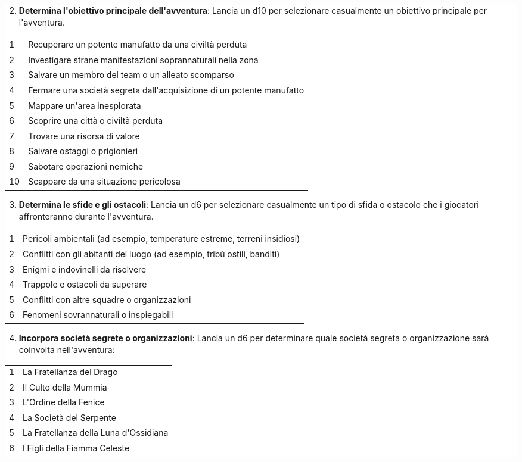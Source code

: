 2. **Determina l'obiettivo principale dell'avventura**: Lancia un d10 per selezionare casualmente un obiettivo principale per l'avventura.

|     |                                                                       |
| --- | --------------------------------------------------------------------- |
| 1   | Recuperare un potente manufatto da una civiltà perduta                |
| 2   | Investigare strane manifestazioni soprannaturali nella zona           |
| 3   | Salvare un membro del team o un alleato scomparso                     |
| 4   | Fermare una società segreta dall'acquisizione di un potente manufatto |
| 5   | Mappare un'area inesplorata                                           |
| 6   | Scoprire una città o civiltà perduta                                  |
| 7   | Trovare una risorsa di valore                                         |
| 8   | Salvare ostaggi o prigionieri                                         |
| 9   | Sabotare operazioni nemiche                                           |
| 10  | Scappare da una situazione pericolosa                                 |


3. **Determina le sfide e gli ostacoli**: Lancia un d6 per selezionare casualmente un tipo di sfida o ostacolo che i giocatori affronteranno durante l'avventura.

|     |                                                                          |
| --- | ------------------------------------------------------------------------ |
| 1   | Pericoli ambientali (ad esempio, temperature estreme, terreni insidiosi) |
| 2   | Conflitti con gli abitanti del luogo (ad esempio, tribù ostili, banditi) |
| 3   | Enigmi e indovinelli da risolvere                                        |
| 4   | Trappole e ostacoli da superare                                          |
| 5   | Conflitti con altre squadre o organizzazioni                             |
| 6   | Fenomeni sovrannaturali o inspiegabili                                   |

4. **Incorpora società segrete o organizzazioni**: Lancia un d6 per determinare quale società segreta o organizzazione sarà coinvolta nell'avventura:

|     |                                       |
| --- | ------------------------------------- |
| 1   | La Fratellanza del Drago              |
| 2   | Il Culto della Mummia                 |
| 3   | L'Ordine della Fenice                 |
| 4   | La Società del Serpente               |
| 5   | La Fratellanza della Luna d'Ossidiana |
| 6   | I Figli della Fiamma Celeste          |
